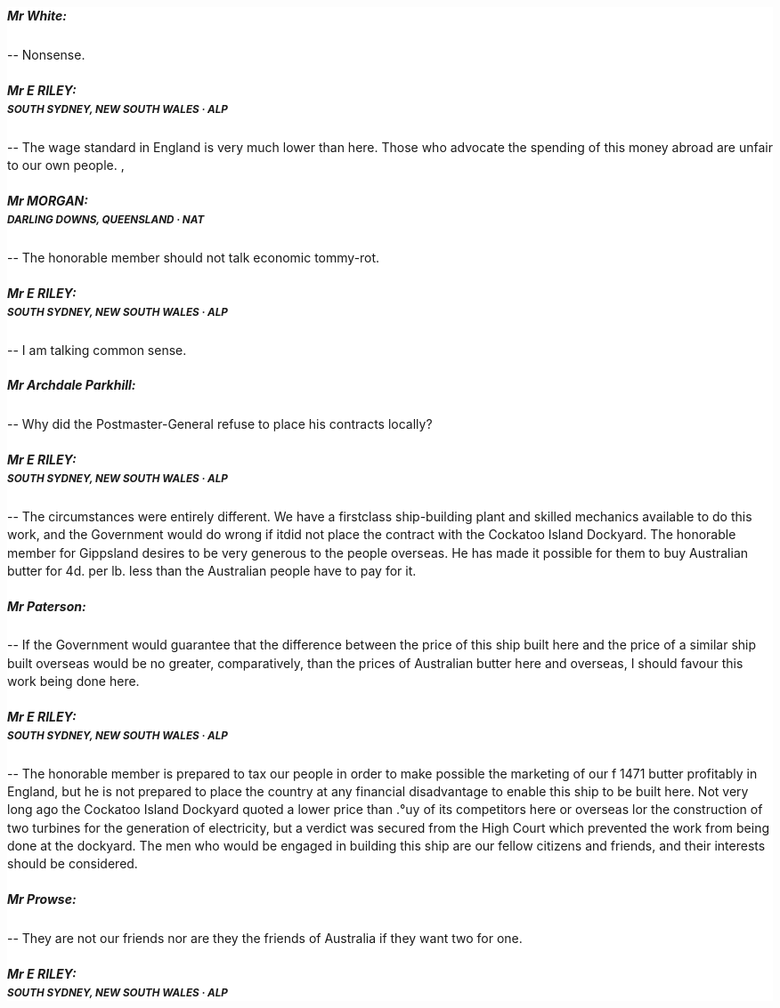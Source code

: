 ##### Mr White:

--  Nonsense. 

##### Mr E RILEY:<br><small class="text-muted">SOUTH SYDNEY, NEW SOUTH WALES &middot; ALP</small>

-- The wage standard in England is very much lower than here. Those who advocate the spending of this money abroad are unfair to our own  people. , 

##### Mr MORGAN:<br><small class="text-muted">DARLING DOWNS, QUEENSLAND &middot; NAT</small>

--  The honorable member should not talk economic tommy-rot. 

##### Mr E RILEY:<br><small class="text-muted">SOUTH SYDNEY, NEW SOUTH WALES &middot; ALP</small>

-- I am talking common sense. 

##### Mr Archdale Parkhill:

--  Why did the Postmaster-General refuse to place his contracts locally? 

##### Mr E RILEY:<br><small class="text-muted">SOUTH SYDNEY, NEW SOUTH WALES &middot; ALP</small>

-- The circumstances were entirely different. We have a firstclass ship-building plant and skilled mechanics available to do this work, and the Government would do wrong if itdid not place the contract with the Cockatoo Island Dockyard. The honorable member for Gippsland desires to be very generous to the people overseas. He has made it possible for them to buy Australian butter for 4d. per lb. less than the Australian people have to pay for it. 

##### Mr Paterson:

--  If the Government would guarantee that the difference between the price of this ship built here and the price of a similar ship built overseas would be no greater, comparatively, than the prices of Australian butter here and overseas, I should favour this work being done here. 

##### Mr E RILEY:<br><small class="text-muted">SOUTH SYDNEY, NEW SOUTH WALES &middot; ALP</small>

-- The honorable member is prepared to tax our people in order to make possible the marketing of our  f 1471  butter profitably in England, but he is not prepared to place the country at any financial disadvantage to enable this ship to be built here. Not very long ago the Cockatoo Island Dockyard quoted a lower price than .°uy of its competitors here or overseas lor the construction of two turbines for the generation of electricity, but a verdict was secured from the High Court which prevented the work from being done at the dockyard. The men who would be engaged in building this ship are our fellow citizens and friends, and their interests should be considered. 

##### Mr Prowse:

--  They are not our friends nor are they the friends of Australia if they want two for one. 

##### Mr E RILEY:<br><small class="text-muted">SOUTH SYDNEY, NEW SOUTH WALES &middot; ALP</small>
